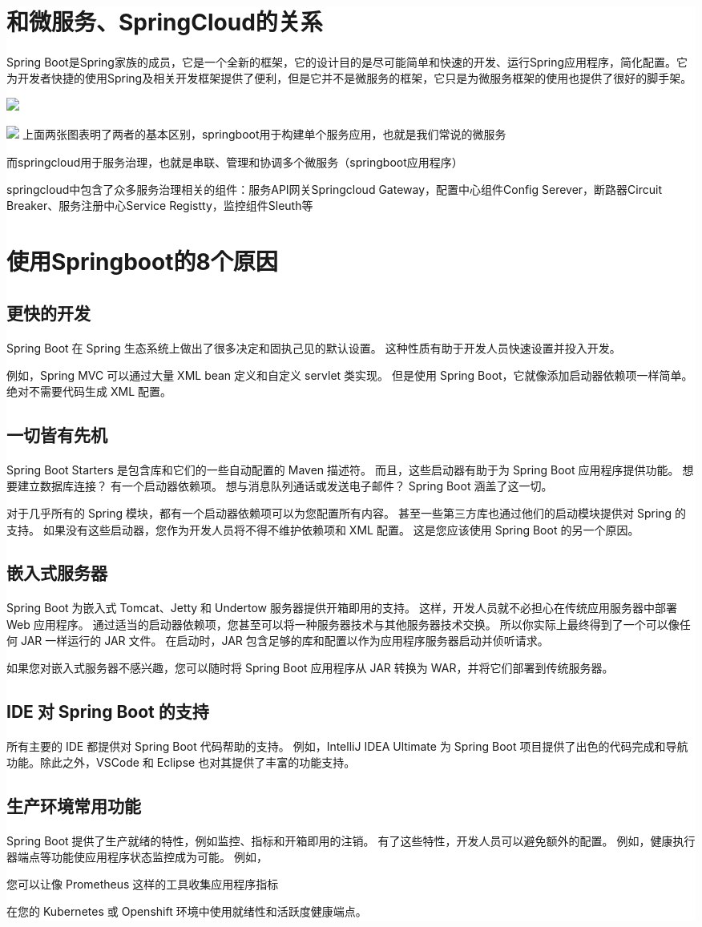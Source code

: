 # 和微服务、SpringCloud的关系

Spring Boot是Spring家族的成员，它是一个全新的框架，它的设计目的是尽可能简单和快速的开发、运行Spring应用程序，简化配置。它为开发者快捷的使用Spring及相关开发框架提供了便利，但是它并不是微服务的框架，它只是为微服务框架的使用也提供了很好的脚手架。

![](https://java-tutorial.oss-cn-shanghai.aliyuncs.com/20230415111929.png)

![](https://java-tutorial.oss-cn-shanghai.aliyuncs.com/20230415111950.png)
上面两张图表明了两者的基本区别，springboot用于构建单个服务应用，也就是我们常说的微服务

而springcloud用于服务治理，也就是串联、管理和协调多个微服务（springboot应用程序）

springcloud中包含了众多服务治理相关的组件：服务API网关Springcloud Gateway，配置中心组件Config Serever，断路器Circuit Breaker、服务注册中心Service Registty，监控组件Sleuth等

# 使用Springboot的8个原因

## 更快的开发

Spring Boot 在 Spring 生态系统上做出了很多决定和固执己见的默认设置。 这种性质有助于开发人员快速设置并投入开发。

例如，Spring MVC 可以通过大量 XML bean 定义和自定义 servlet 类实现。 但是使用 Spring Boot，它就像添加启动器依赖项一样简单。 绝对不需要代码生成 XML 配置。

## 一切皆有先机

Spring Boot Starters 是包含库和它们的一些自动配置的 Maven 描述符。 而且，这些启动器有助于为 Spring Boot 应用程序提供功能。 想要建立数据库连接？ 有一个启动器依赖项。 想与消息队列通话或发送电子邮件？ Spring Boot 涵盖了这一切。

对于几乎所有的 Spring 模块，都有一个启动器依赖项可以为您配置所有内容。 甚至一些第三方库也通过他们的启动模块提供对 Spring 的支持。 如果没有这些启动器，您作为开发人员将不得不维护依赖项和 XML 配置。 这是您应该使用 Spring Boot 的另一个原因。

## 嵌入式服务器

Spring Boot 为嵌入式 Tomcat、Jetty 和 Undertow 服务器提供开箱即用的支持。 这样，开发人员就不必担心在传统应用服务器中部署 Web 应用程序。 通过适当的启动器依赖项，您甚至可以将一种服务器技术与其他服务器技术交换。 所以你实际上最终得到了一个可以像任何 JAR 一样运行的 JAR 文件。 在启动时，JAR 包含足够的库和配置以作为应用程序服务器启动并侦听请求。

如果您对嵌入式服务器不感兴趣，您可以随时将 Spring Boot 应用程序从 JAR 转换为 WAR，并将它们部署到传统服务器。

## IDE 对 Spring Boot 的支持

所有主要的 IDE 都提供对 Spring Boot 代码帮助的支持。 例如，IntelliJ IDEA Ultimate 为 Spring Boot 项目提供了出色的代码完成和导航功能。除此之外，VSCode 和 Eclipse 也对其提供了丰富的功能支持。

## 生产环境常用功能

Spring Boot 提供了生产就绪的特性，例如监控、指标和开箱即用的注销。 有了这些特性，开发人员可以避免额外的配置。 例如，健康执行器端点等功能使应用程序状态监控成为可能。 例如，

您可以让像 Prometheus 这样的工具收集应用程序指标

在您的 Kubernetes 或 Openshift 环境中使用就绪性和活跃度健康端点。
